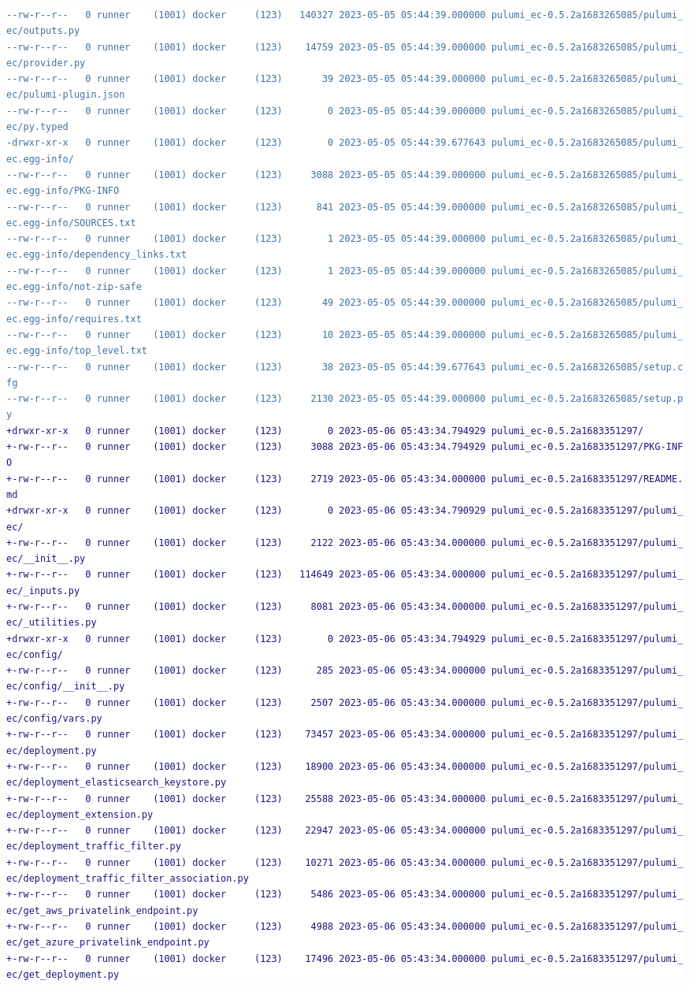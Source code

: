 ```diff
--rw-r--r--   0 runner    (1001) docker     (123)   140327 2023-05-05 05:44:39.000000 pulumi_ec-0.5.2a1683265085/pulumi_ec/outputs.py
--rw-r--r--   0 runner    (1001) docker     (123)    14759 2023-05-05 05:44:39.000000 pulumi_ec-0.5.2a1683265085/pulumi_ec/provider.py
--rw-r--r--   0 runner    (1001) docker     (123)       39 2023-05-05 05:44:39.000000 pulumi_ec-0.5.2a1683265085/pulumi_ec/pulumi-plugin.json
--rw-r--r--   0 runner    (1001) docker     (123)        0 2023-05-05 05:44:39.000000 pulumi_ec-0.5.2a1683265085/pulumi_ec/py.typed
-drwxr-xr-x   0 runner    (1001) docker     (123)        0 2023-05-05 05:44:39.677643 pulumi_ec-0.5.2a1683265085/pulumi_ec.egg-info/
--rw-r--r--   0 runner    (1001) docker     (123)     3088 2023-05-05 05:44:39.000000 pulumi_ec-0.5.2a1683265085/pulumi_ec.egg-info/PKG-INFO
--rw-r--r--   0 runner    (1001) docker     (123)      841 2023-05-05 05:44:39.000000 pulumi_ec-0.5.2a1683265085/pulumi_ec.egg-info/SOURCES.txt
--rw-r--r--   0 runner    (1001) docker     (123)        1 2023-05-05 05:44:39.000000 pulumi_ec-0.5.2a1683265085/pulumi_ec.egg-info/dependency_links.txt
--rw-r--r--   0 runner    (1001) docker     (123)        1 2023-05-05 05:44:39.000000 pulumi_ec-0.5.2a1683265085/pulumi_ec.egg-info/not-zip-safe
--rw-r--r--   0 runner    (1001) docker     (123)       49 2023-05-05 05:44:39.000000 pulumi_ec-0.5.2a1683265085/pulumi_ec.egg-info/requires.txt
--rw-r--r--   0 runner    (1001) docker     (123)       10 2023-05-05 05:44:39.000000 pulumi_ec-0.5.2a1683265085/pulumi_ec.egg-info/top_level.txt
--rw-r--r--   0 runner    (1001) docker     (123)       38 2023-05-05 05:44:39.677643 pulumi_ec-0.5.2a1683265085/setup.cfg
--rw-r--r--   0 runner    (1001) docker     (123)     2130 2023-05-05 05:44:39.000000 pulumi_ec-0.5.2a1683265085/setup.py
+drwxr-xr-x   0 runner    (1001) docker     (123)        0 2023-05-06 05:43:34.794929 pulumi_ec-0.5.2a1683351297/
+-rw-r--r--   0 runner    (1001) docker     (123)     3088 2023-05-06 05:43:34.794929 pulumi_ec-0.5.2a1683351297/PKG-INFO
+-rw-r--r--   0 runner    (1001) docker     (123)     2719 2023-05-06 05:43:34.000000 pulumi_ec-0.5.2a1683351297/README.md
+drwxr-xr-x   0 runner    (1001) docker     (123)        0 2023-05-06 05:43:34.790929 pulumi_ec-0.5.2a1683351297/pulumi_ec/
+-rw-r--r--   0 runner    (1001) docker     (123)     2122 2023-05-06 05:43:34.000000 pulumi_ec-0.5.2a1683351297/pulumi_ec/__init__.py
+-rw-r--r--   0 runner    (1001) docker     (123)   114649 2023-05-06 05:43:34.000000 pulumi_ec-0.5.2a1683351297/pulumi_ec/_inputs.py
+-rw-r--r--   0 runner    (1001) docker     (123)     8081 2023-05-06 05:43:34.000000 pulumi_ec-0.5.2a1683351297/pulumi_ec/_utilities.py
+drwxr-xr-x   0 runner    (1001) docker     (123)        0 2023-05-06 05:43:34.794929 pulumi_ec-0.5.2a1683351297/pulumi_ec/config/
+-rw-r--r--   0 runner    (1001) docker     (123)      285 2023-05-06 05:43:34.000000 pulumi_ec-0.5.2a1683351297/pulumi_ec/config/__init__.py
+-rw-r--r--   0 runner    (1001) docker     (123)     2507 2023-05-06 05:43:34.000000 pulumi_ec-0.5.2a1683351297/pulumi_ec/config/vars.py
+-rw-r--r--   0 runner    (1001) docker     (123)    73457 2023-05-06 05:43:34.000000 pulumi_ec-0.5.2a1683351297/pulumi_ec/deployment.py
+-rw-r--r--   0 runner    (1001) docker     (123)    18900 2023-05-06 05:43:34.000000 pulumi_ec-0.5.2a1683351297/pulumi_ec/deployment_elasticsearch_keystore.py
+-rw-r--r--   0 runner    (1001) docker     (123)    25588 2023-05-06 05:43:34.000000 pulumi_ec-0.5.2a1683351297/pulumi_ec/deployment_extension.py
+-rw-r--r--   0 runner    (1001) docker     (123)    22947 2023-05-06 05:43:34.000000 pulumi_ec-0.5.2a1683351297/pulumi_ec/deployment_traffic_filter.py
+-rw-r--r--   0 runner    (1001) docker     (123)    10271 2023-05-06 05:43:34.000000 pulumi_ec-0.5.2a1683351297/pulumi_ec/deployment_traffic_filter_association.py
+-rw-r--r--   0 runner    (1001) docker     (123)     5486 2023-05-06 05:43:34.000000 pulumi_ec-0.5.2a1683351297/pulumi_ec/get_aws_privatelink_endpoint.py
+-rw-r--r--   0 runner    (1001) docker     (123)     4988 2023-05-06 05:43:34.000000 pulumi_ec-0.5.2a1683351297/pulumi_ec/get_azure_privatelink_endpoint.py
+-rw-r--r--   0 runner    (1001) docker     (123)    17496 2023-05-06 05:43:34.000000 pulumi_ec-0.5.2a1683351297/pulumi_ec/get_deployment.py
```